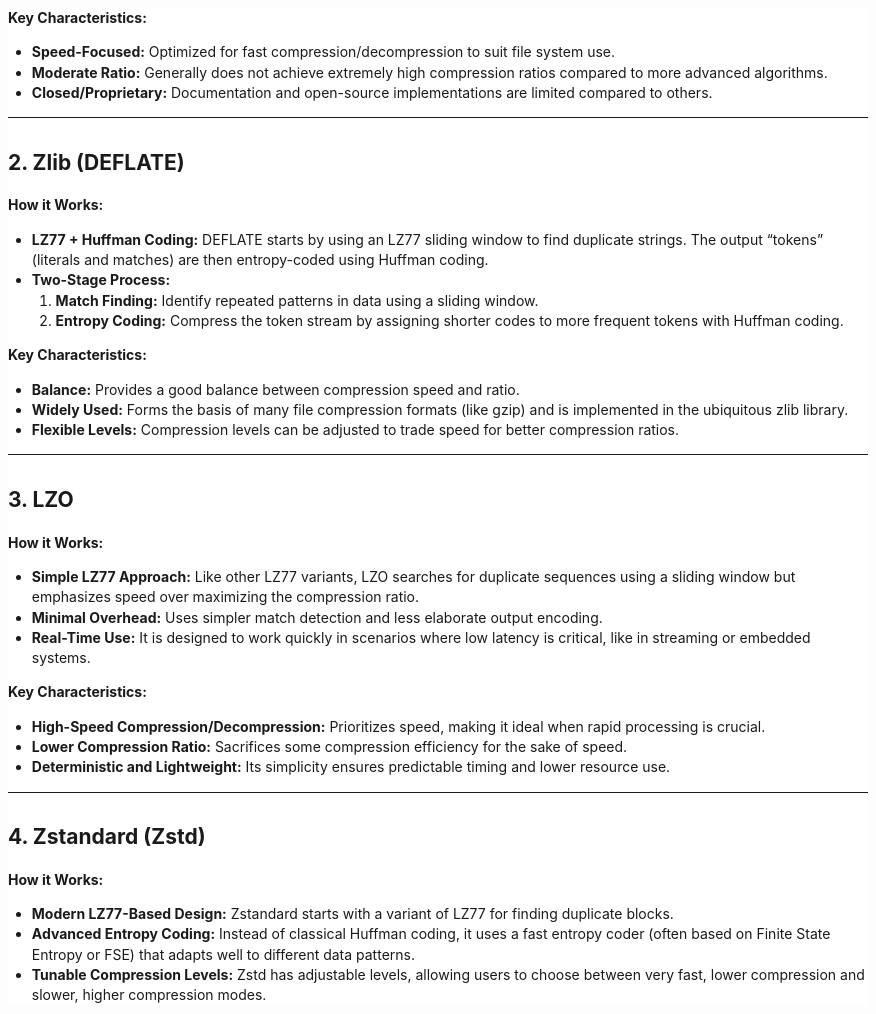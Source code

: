**Key Characteristics:**
- **Speed-Focused:** Optimized for fast compression/decompression to suit file system use.
- **Moderate Ratio:** Generally does not achieve extremely high compression ratios compared to more advanced algorithms.
- **Closed/Proprietary:** Documentation and open-source implementations are limited compared to others.

---

## 2. Zlib (DEFLATE)

**How it Works:**
- **LZ77 + Huffman Coding:** DEFLATE starts by using an LZ77 sliding window to find duplicate strings. The output “tokens” (literals and matches) are then entropy-coded using Huffman coding.
- **Two-Stage Process:**  
  1. **Match Finding:** Identify repeated patterns in data using a sliding window.
  2. **Entropy Coding:** Compress the token stream by assigning shorter codes to more frequent tokens with Huffman coding.

**Key Characteristics:**
- **Balance:** Provides a good balance between compression speed and ratio.
- **Widely Used:** Forms the basis of many file compression formats (like gzip) and is implemented in the ubiquitous zlib library.
- **Flexible Levels:** Compression levels can be adjusted to trade speed for better compression ratios.

---

## 3. LZO

**How it Works:**
- **Simple LZ77 Approach:** Like other LZ77 variants, LZO searches for duplicate sequences using a sliding window but emphasizes speed over maximizing the compression ratio.
- **Minimal Overhead:** Uses simpler match detection and less elaborate output encoding.  
- **Real-Time Use:** It is designed to work quickly in scenarios where low latency is critical, like in streaming or embedded systems.

**Key Characteristics:**
- **High-Speed Compression/Decompression:** Prioritizes speed, making it ideal when rapid processing is crucial.
- **Lower Compression Ratio:** Sacrifices some compression efficiency for the sake of speed.
- **Deterministic and Lightweight:** Its simplicity ensures predictable timing and lower resource use.

---

## 4. Zstandard (Zstd)

**How it Works:**
- **Modern LZ77-Based Design:** Zstandard starts with a variant of LZ77 for finding duplicate blocks.
- **Advanced Entropy Coding:** Instead of classical Huffman coding, it uses a fast entropy coder (often based on Finite State Entropy or FSE) that adapts well to different data patterns.
- **Tunable Compression Levels:** Zstd has adjustable levels, allowing users to choose between very fast, lower compression and slower, higher compression modes.
